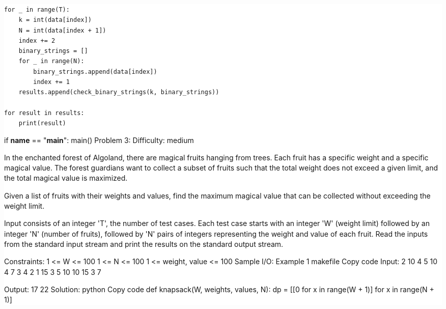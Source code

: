     for _ in range(T):
        k = int(data[index])
        N = int(data[index + 1])
        index += 2
        binary_strings = []
        for _ in range(N):
            binary_strings.append(data[index])
            index += 1
        results.append(check_binary_strings(k, binary_strings))
    
    for result in results:
        print(result)

if __name__ == "__main__":
    main()
Problem 3:
Difficulty: medium

In the enchanted forest of Algoland, there are magical fruits hanging from trees. Each fruit has a specific weight and a specific magical value. The forest guardians want to collect a subset of fruits such that the total weight does not exceed a given limit, and the total magical value is maximized.

Given a list of fruits with their weights and values, find the maximum magical value that can be collected without exceeding the weight limit.

Input consists of an integer 'T', the number of test cases. Each test case starts with an integer 'W' (weight limit) followed by an integer 'N' (number of fruits), followed by 'N' pairs of integers representing the weight and value of each fruit. Read the inputs from the standard input stream and print the results on the standard output stream.

Constraints:
1 <= W <= 100
1 <= N <= 100
1 <= weight, value <= 100
Sample I/O:
Example 1
makefile
Copy code
Input:
2
10
4
5 10
4 7
3 4
2 1
15
3
5 10
10 15
3 7

Output:
17
22
Solution:
python
Copy code
def knapsack(W, weights, values, N):
    dp = [[0 for x in range(W + 1)] for x in range(N + 1)]
    